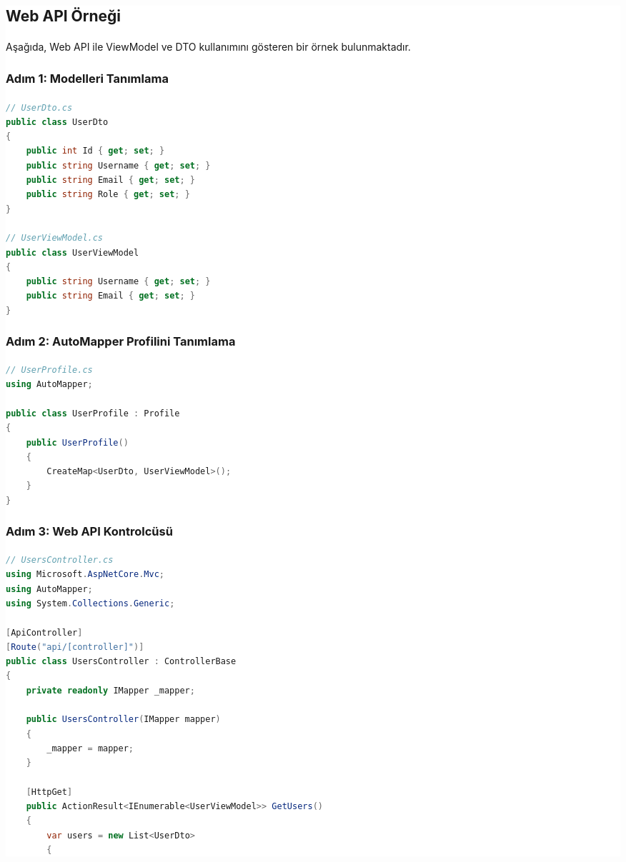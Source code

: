 ## Web API Örneği

Aşağıda, Web API ile ViewModel ve DTO kullanımını gösteren bir örnek bulunmaktadır.

### Adım 1: Modelleri Tanımlama

```csharp
// UserDto.cs
public class UserDto
{
    public int Id { get; set; }
    public string Username { get; set; }
    public string Email { get; set; }
    public string Role { get; set; }
}

// UserViewModel.cs
public class UserViewModel
{
    public string Username { get; set; }
    public string Email { get; set; }
}
```

### Adım 2: AutoMapper Profilini Tanımlama

```csharp
// UserProfile.cs
using AutoMapper;

public class UserProfile : Profile
{
    public UserProfile()
    {
        CreateMap<UserDto, UserViewModel>();
    }
}
```

### Adım 3: Web API Kontrolcüsü

```csharp
// UsersController.cs
using Microsoft.AspNetCore.Mvc;
using AutoMapper;
using System.Collections.Generic;

[ApiController]
[Route("api/[controller]")]
public class UsersController : ControllerBase
{
    private readonly IMapper _mapper;

    public UsersController(IMapper mapper)
    {
        _mapper = mapper;
    }

    [HttpGet]
    public ActionResult<IEnumerable<UserViewModel>> GetUsers()
    {
        var users = new List<UserDto>
        {
```